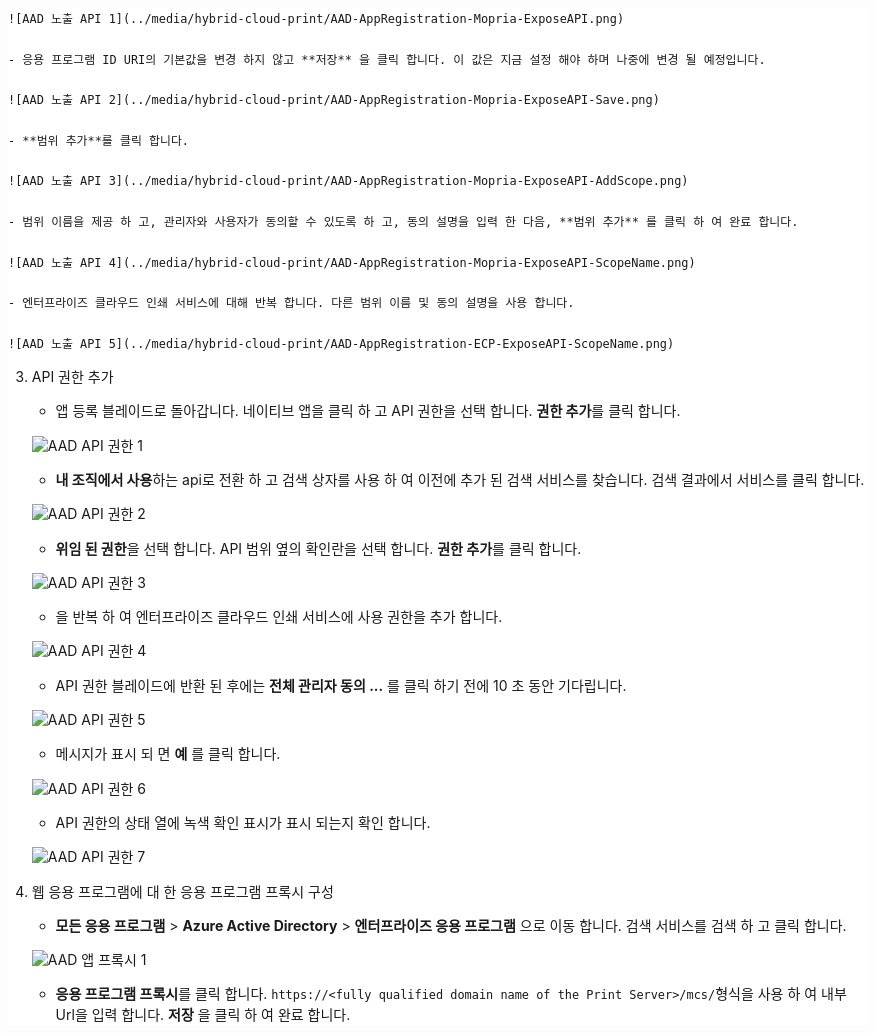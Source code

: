     ![AAD 노출 API 1](../media/hybrid-cloud-print/AAD-AppRegistration-Mopria-ExposeAPI.png)

    - 응용 프로그램 ID URI의 기본값을 변경 하지 않고 **저장** 을 클릭 합니다. 이 값은 지금 설정 해야 하며 나중에 변경 될 예정입니다.

    ![AAD 노출 API 2](../media/hybrid-cloud-print/AAD-AppRegistration-Mopria-ExposeAPI-Save.png)

    - **범위 추가**를 클릭 합니다.

    ![AAD 노출 API 3](../media/hybrid-cloud-print/AAD-AppRegistration-Mopria-ExposeAPI-AddScope.png)

    - 범위 이름을 제공 하 고, 관리자와 사용자가 동의할 수 있도록 하 고, 동의 설명을 입력 한 다음, **범위 추가** 를 클릭 하 여 완료 합니다.

    ![AAD 노출 API 4](../media/hybrid-cloud-print/AAD-AppRegistration-Mopria-ExposeAPI-ScopeName.png)

    - 엔터프라이즈 클라우드 인쇄 서비스에 대해 반복 합니다. 다른 범위 이름 및 동의 설명을 사용 합니다.

    ![AAD 노출 API 5](../media/hybrid-cloud-print/AAD-AppRegistration-ECP-ExposeAPI-ScopeName.png)

3. API 권한 추가
    - 앱 등록 블레이드로 돌아갑니다. 네이티브 앱을 클릭 하 고 API 권한을 선택 합니다. **권한 추가**를 클릭 합니다.

    ![AAD API 권한 1](../media/hybrid-cloud-print/AAD-AppRegistration-APIPermission.png)

    - **내 조직에서 사용**하는 api로 전환 하 고 검색 상자를 사용 하 여 이전에 추가 된 검색 서비스를 찾습니다. 검색 결과에서 서비스를 클릭 합니다.

    ![AAD API 권한 2](../media/hybrid-cloud-print/AAD-AppRegistration-APIPermission-Mopria.png)

    - **위임 된 권한**을 선택 합니다. API 범위 옆의 확인란을 선택 합니다. **권한 추가**를 클릭 합니다.

    ![AAD API 권한 3](../media/hybrid-cloud-print/AAD-AppRegistration-APIPermission-Mopria-Add.png)

    - 을 반복 하 여 엔터프라이즈 클라우드 인쇄 서비스에 사용 권한을 추가 합니다.

    ![AAD API 권한 4](../media/hybrid-cloud-print/AAD-AppRegistration-APIPermission-ECP-Add.png)

    - API 권한 블레이드에 반환 된 후에는 **전체 관리자 동의 ...** 를 클릭 하기 전에 10 초 동안 기다립니다.

    ![AAD API 권한 5](../media/hybrid-cloud-print/AAD-AppRegistration-APIPermission-GrantConsent.png)

    - 메시지가 표시 되 면 **예** 를 클릭 합니다.

    ![AAD API 권한 6](../media/hybrid-cloud-print/AAD-AppRegistration-APIPermission-GrantConsent-Yes.png)

    - API 권한의 상태 열에 녹색 확인 표시가 표시 되는지 확인 합니다.

    ![AAD API 권한 7](../media/hybrid-cloud-print/AAD-AppRegistration-APIPermission-Verify.png)

4. 웹 응용 프로그램에 대 한 응용 프로그램 프록시 구성
    - **모든 응용 프로그램** > **Azure Active Directory** > **엔터프라이즈 응용 프로그램** 으로 이동 합니다. 검색 서비스를 검색 하 고 클릭 합니다.

    ![AAD 앱 프록시 1](../media/hybrid-cloud-print/AAD-EnterpriseApp-AllApps.png)

    - **응용 프로그램 프록시**를 클릭 합니다. `https://<fully qualified domain name of the Print Server>/mcs/`형식을 사용 하 여 내부 Url을 입력 합니다. **저장** 을 클릭 하 여 완료 합니다.
